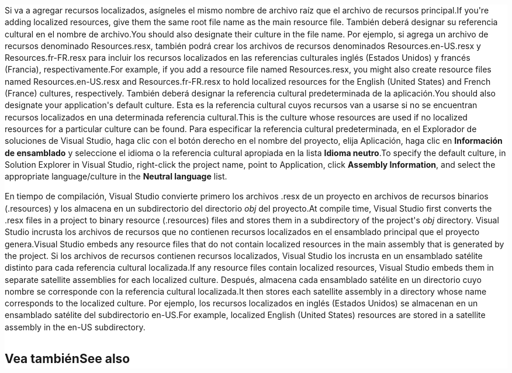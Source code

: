 <span data-ttu-id="89915-199">Si va a agregar recursos localizados, asígneles el mismo nombre de archivo raíz que el archivo de recursos principal.</span><span class="sxs-lookup"><span data-stu-id="89915-199">If you're adding localized resources, give them the same root file name as the main resource file.</span></span> <span data-ttu-id="89915-200">También deberá designar su referencia cultural en el nombre de archivo.</span><span class="sxs-lookup"><span data-stu-id="89915-200">You should also designate their culture in the file name.</span></span> <span data-ttu-id="89915-201">Por ejemplo, si agrega un archivo de recursos denominado Resources.resx, también podrá crear los archivos de recursos denominados Resources.en-US.resx y Resources.fr-FR.resx para incluir los recursos localizados en las referencias culturales inglés (Estados Unidos) y francés (Francia), respectivamente.</span><span class="sxs-lookup"><span data-stu-id="89915-201">For example, if you add a resource file named Resources.resx, you might also create resource files named Resources.en-US.resx and Resources.fr-FR.resx to hold localized resources for the English (United States) and French (France) cultures, respectively.</span></span> <span data-ttu-id="89915-202">También deberá designar la referencia cultural predeterminada de la aplicación.</span><span class="sxs-lookup"><span data-stu-id="89915-202">You should also designate your application's default culture.</span></span> <span data-ttu-id="89915-203">Esta es la referencia cultural cuyos recursos van a usarse si no se encuentran recursos localizados en una determinada referencia cultural.</span><span class="sxs-lookup"><span data-stu-id="89915-203">This is the culture whose resources are used if no localized resources for a particular culture can be found.</span></span> <span data-ttu-id="89915-204">Para especificar la referencia cultural predeterminada, en el Explorador de soluciones de Visual Studio, haga clic con el botón derecho en el nombre del proyecto, elija Aplicación, haga clic en **Información de ensamblado** y seleccione el idioma o la referencia cultural apropiada en la lista **Idioma neutro**.</span><span class="sxs-lookup"><span data-stu-id="89915-204">To specify the default culture, in Solution Explorer in Visual Studio, right-click the project name, point to Application, click **Assembly Information**, and select the appropriate language/culture in the **Neutral language** list.</span></span>

<span data-ttu-id="89915-205">En tiempo de compilación, Visual Studio convierte primero los archivos .resx de un proyecto en archivos de recursos binarios (.resources) y los almacena en un subdirectorio del directorio *obj* del proyecto.</span><span class="sxs-lookup"><span data-stu-id="89915-205">At compile time, Visual Studio first converts the .resx files in a project to binary resource (.resources) files and stores them in a subdirectory of the project's *obj* directory.</span></span> <span data-ttu-id="89915-206">Visual Studio incrusta los archivos de recursos que no contienen recursos localizados en el ensamblado principal que el proyecto genera.</span><span class="sxs-lookup"><span data-stu-id="89915-206">Visual Studio embeds any resource files that do not contain localized resources in the main assembly that is generated by the project.</span></span> <span data-ttu-id="89915-207">Si los archivos de recursos contienen recursos localizados, Visual Studio los incrusta en un ensamblado satélite distinto para cada referencia cultural localizada.</span><span class="sxs-lookup"><span data-stu-id="89915-207">If any resource files contain localized resources, Visual Studio embeds them in separate satellite assemblies for each localized culture.</span></span> <span data-ttu-id="89915-208">Después, almacena cada ensamblado satélite en un directorio cuyo nombre se corresponde con la referencia cultural localizada.</span><span class="sxs-lookup"><span data-stu-id="89915-208">It then stores each satellite assembly in a directory whose name corresponds to the localized culture.</span></span> <span data-ttu-id="89915-209">Por ejemplo, los recursos localizados en inglés (Estados Unidos) se almacenan en un ensamblado satélite del subdirectorio en-US.</span><span class="sxs-lookup"><span data-stu-id="89915-209">For example, localized English (United States) resources are stored in a satellite assembly in the en-US subdirectory.</span></span>

## <a name="see-also"></a><span data-ttu-id="89915-210">Vea también</span><span class="sxs-lookup"><span data-stu-id="89915-210">See also</span></span>
